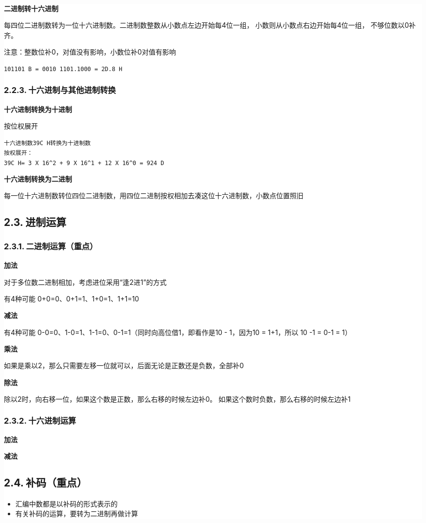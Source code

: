 **二进制转十六进制**

每四位二进制数转为一位十六进制数。二进制数整数从小数点左边开始每4位一组， 小数则从小数点右边开始每4位一组， 不够位数以0补齐。

注意：整数位补0，对值没有影响，小数位补0对值有影响

```
101101 B = 0010 1101.1000 = 2D.8 H
```

### 2.2.3. 十六进制与其他进制转换

**十六进制转换为十进制**

按位权展开

```
十六进制数39C H转换为十进制数
按权展开：
39C H= 3 X 16^2 + 9 X 16^1 + 12 X 16^0 = 924 D
```

**十六进制转换为二进制**

每一位十六进制数转位四位二进制数，用四位二进制按权相加去凑这位十六进制数，小数点位置照旧

## 2.3. 进制运算

### 2.3.1. 二进制运算（重点）

**加法**

对于多位数二进制相加，考虑进位采用“逢2进1”的方式

有4种可能 0+0=0、0+1=1、1+0=1、1+1=10

**减法**

有4种可能 0-0=0、1-0=1、1-1=0、0-1=1（同时向高位借1，即看作是10 - 1，因为10 = 1+1，所以 10 -1 = 0-1 = 1）

**乘法**

如果是乘以2，那么只需要左移一位就可以，后面无论是正数还是负数，全部补0

**除法**

除以2时，向右移一位，如果这个数是正数，那么右移的时候左边补0。
如果这个数时负数，那么右移的时候左边补1

### 2.3.2. 十六进制运算

**加法**

**减法**

## 2.4. 补码（重点）

* 汇编中数都是以补码的形式表示的
* 有关补码的运算，要转为二进制再做计算
